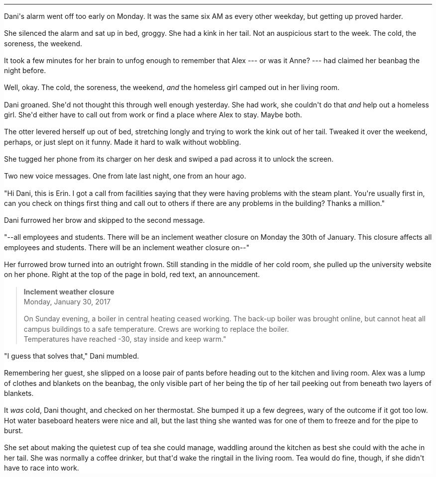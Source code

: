 -----

Dani's alarm went off too early on Monday. It was the same six AM as every other weekday, but getting up proved harder.

She silenced the alarm and sat up in bed, groggy. She had a kink in her tail. Not an auspicious start to the week. The cold, the soreness, the weekend.

It took a few minutes for her brain to unfog enough to remember that Alex --- or was it Anne? --- had claimed her beanbag the night before.

Well, okay. The cold, the soreness, the weekend, *and* the homeless girl camped out in her living room.

Dani groaned. She'd not thought this through well enough yesterday. She had work, she couldn't do that *and* help out a homeless girl. She'd either have to call out from work or find a place where Alex to stay. Maybe both.

The otter levered herself up out of bed, stretching longly and trying to work the kink out of her tail. Tweaked it over the weekend, perhaps, or just slept on it funny. Made it hard to walk without wobbling.

She tugged her phone from its charger on her desk and swiped a pad across it to unlock the screen.

Two new voice messages. One from late last night, one from an hour ago.

"Hi Dani, this is Erin. I got a call from facilities saying that they were having problems with the steam plant. You're usually first in, can you check on things first thing and call out to others if there are any problems in the building? Thanks a million."

Dani furrowed her brow and skipped to the second message.

"--all employees and students. There will be an inclement weather closure on Monday the 30th of January. This closure affects all employees and students. There will be an inclement weather closure on--"

Her furrowed brow turned into an outright frown. Still standing in the middle of her cold room, she pulled up the university website on her phone. Right at the top of the page in bold, red text, an announcement.

> **Inclement weather closure**  
> Monday, January 30, 2017
>
> On Sunday evening, a boiler in central heating ceased working. The back-up boiler was brought online, but cannot heat all campus buildings to a safe temperature. Crews are working to replace the boiler.  
> Temperatures have reached -30, stay inside and keep warm."

"I guess that solves that," Dani mumbled.

Remembering her guest, she slipped on a loose pair of pants before heading out to the kitchen and living room. Alex was a lump of clothes and blankets on the beanbag, the only visible part of her being the tip of her tail peeking out from beneath two layers of blankets.

It *was* cold, Dani thought, and checked on her thermostat. She bumped it up a few degrees, wary of the outcome if it got too low. Hot water baseboard heaters were nice and all, but the last thing she wanted was for one of them to freeze and for the pipe to burst.

She set about making the quietest cup of tea she could manage, waddling around the kitchen as best she could with the ache in her tail. She was normally a coffee drinker, but that'd wake the ringtail in the living room. Tea would do fine, though, if she didn't have to race into work.
